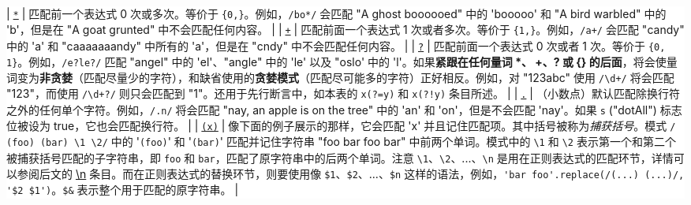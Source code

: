 | [`*`](https://developer.mozilla.org/zh-CN/docs/Web/JavaScript/Guide/Regular_Expressions#special-asterisk)                      | 匹配前一个表达式 0 次或多次。等价于 `{0,}`。例如，`/bo*/` 会匹配 "A ghost boooooed" 中的 'booooo' 和 "A bird warbled" 中的 'b'，但是在 "A goat grunted" 中不会匹配任何内容。                                                                                                                                                                                                                                                                                                                                                                                                                                                                                                                                                                                                                                                                                                                                                                                                                                |
| [`+`](https://developer.mozilla.org/zh-CN/docs/Web/JavaScript/Guide/Regular_Expressions#special-plus)                          | 匹配前面一个表达式 1 次或者多次。等价于 `{1,}`。例如，`/a+/` 会匹配 "candy" 中的 'a' 和 "caaaaaaandy" 中所有的 'a'，但是在 "cndy" 中不会匹配任何内容。                                                                                                                                                                                                                                                                                                                                                                                                                                                                                                                                                                                                                                                                                                                                                                                                                                                      |
| [`?`](https://developer.mozilla.org/zh-CN/docs/Web/JavaScript/Guide/Regular_Expressions#special-questionmark)                  | 匹配前面一个表达式 0 次或者 1 次。等价于 `{0,1}`。例如，`/e?le?/` 匹配 "angel" 中的 'el'、"angle" 中的 'le' 以及 "oslo' 中的 'l'。如果**紧跟在任何量词 \*、 +、? 或 {} 的后面**，将会使量词变为**非贪婪**（匹配尽量少的字符），和缺省使用的**贪婪模式**（匹配尽可能多的字符）正好相反。例如，对 "123abc" 使用 `/\d+/` 将会匹配 "123"，而使用 `/\d+?/` 则只会匹配到 "1"。还用于先行断言中，如本表的 `x(?=y)` 和 `x(?!y)` 条目所述。                                                                                                                                                                                                                                                                                                                                                                                                                                                                                                                                                                          |
| [`.`](https://developer.mozilla.org/zh-CN/docs/Web/JavaScript/Guide/Regular_Expressions#special-dot)                           | （小数点）默认匹配除换行符之外的任何单个字符。例如，`/.n/` 将会匹配 "nay, an apple is on the tree" 中的 'an' 和 'on'，但是不会匹配 'nay'。如果 `s` ("dotAll") 标志位被设为 true，它也会匹配换行符。                                                                                                                                                                                                                                                                                                                                                                                                                                                                                                                                                                                                                                                                                                                                                                                                         |
| [`(x)`](https://developer.mozilla.org/zh-CN/docs/Web/JavaScript/Guide/Regular_Expressions#special-capturing-parentheses)       | 像下面的例子展示的那样，它会匹配 'x' 并且记住匹配项。其中括号被称为*捕获括号*。模式 `/(foo) (bar) \1 \2/` 中的 '`(foo)`' 和 '`(bar)`' 匹配并记住字符串 "foo bar foo bar" 中前两个单词。模式中的 `\1` 和 `\2` 表示第一个和第二个被捕获括号匹配的子字符串，即 `foo` 和 `bar`，匹配了原字符串中的后两个单词。注意 `\1`、`\2`、...、`\n` 是用在正则表达式的匹配环节，详情可以参阅后文的 [\n](https://developer.mozilla.org/zh-CN/docs/Web/JavaScript/Guide/Regular_Expressions#special-backreference) 条目。而在正则表达式的替换环节，则要使用像 `$1`、`$2`、...、`$n` 这样的语法，例如，`'bar foo'.replace(/(...) (...)/, '$2 $1')`。`$&` 表示整个用于匹配的原字符串。                                                                                                                                                                                                                                                                                                                                         |